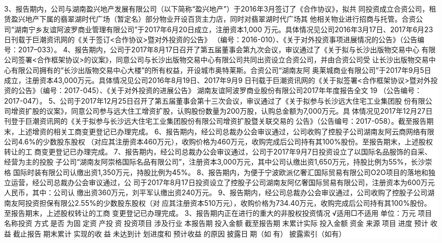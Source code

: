 3、报告期内，公司与湖南盈兴地产发展有限公司（以下简称“盈兴地产”）于2016年3月签订了《合作协议》，拟共
同投资成立合资公司，租赁盈兴地产下属的翡翠湖时代广场（暂定名）部分物业开设百货主力店，同时对翡翠湖时代广场其
他相关物业进行招商与托管。合资公司“湖南宁乡友谊阿波罗商业管理有限公司”于2017年6月20日成立，注册资本1,000
万元。具体情况见公司2016年3月17日、2017年6月23日刊载于巨潮资讯网的《关于签订<合作协议>暨对外投资的公告》
（编号：2016-010）、《关于对外投资事项进展情况的公告》（公告编号：2017–033）。
4、报告期内，公司于2017年8月17日召开了第五届董事会第九次会议，审议通过了《关于拟与长沙出版物交易中心
有限公司签署<合作框架协议>的议案》，同意公司与长沙出版物交易中心有限公司共同出资设立合资公司，并由合资公司受
让长沙出版物交易中心有限公司拥有的“长沙出版物交易中心大楼”的所有权益，开设城市奥特莱斯。合资公司“湖南友阿
奥莱城商业有限公司”于2017年9月5日成立，注册资本43,000万元。具体情况见公司2016年8月19日、2017年9月9
日刊载于巨潮资讯网的《关于拟签署<合作框架协议>暨对外投资的公告》（编号：2017-045）、《关于对外投资的进展公告》
湖南友谊阿波罗商业股份有限公司2017年年度报告全文
19
（公告编号：2017-047）。
5、公司于2017年12月25日召开了第五届董事会第十三次会议，审议通过了《关于拟参与长沙远大住宅工业集团股
份有限公司增资扩股的议案》，同意公司参与远大住工增资扩股，认购股份数量为200万股，认购总金额为7,000万元。具
体情况见2017年12月27日刊登于巨潮资讯网的《关于拟参与长沙远大住宅工业集团股份有限公司增资扩股暨关联交易的
公告》（公告编号：2017-058）。截至报告期末，上述增资的相关工商变更登记已办理完成。
6、报告期内，经公司总裁办公会审议通过，公司收购了控股子公司湖南友阿云商网络有限公司4.6%的少数股东股权
（对应其注册资本460万元），收购价格为460万元，收购完成后公司持有其100%股份。至报告期末，上述股权转让的工
商变更登记已办理完成。
7、报告期内，经公司总裁办公会审议通过，公司于2017年9月7日投资设立了以国际名品服饰的自采、经营为主的投股
子公司“湖南友阿崇格国际名品有限公司”，注册资本3,000万元，其中公司认缴出资1,650万元，持股比例为55%，长沙崇格
国际时装有限公司认缴出资1,350万元，持股比例为45%。
8、报告期内，为便于宁波欧派亿奢汇国际贸易有限公司O2O项目的落地和独立运营，经公司总裁办公会审议通过，公
司于2017年8月17日投资设立了控股子公司湖南友阿亿奢国际贸易有限公司，注册资本为600万元人民币，其中：公司认
缴出资360万元，刘平军认缴出资240万元。
9、报告期内，经公司总裁办公会审议通过，公司收购了控股子公司湖南友阿投资担保有限公2.55%的少数股东股权（对
应其注册资本510万元），收购价格为734.40万元，收购完成后公司持有其100%股份。至报告期末，上述股权转让的工商
变更登记已办理完成。
3、报告期内正在进行的重大的非股权投资情况
√适用□不适用
单位：万元
项目名称投资
方式
是否
为固
定资
产投
资
投资项目
涉及行业
本报告期
投入金额
截至报告期
末累计实际
投入金额
资金
来源
项目
进度
预计
收益
截止报告
期末累计
实现的收
益
未达到计
划进度和
预计收益
的原因
披露日
期（如
有）
披露索引（如有）